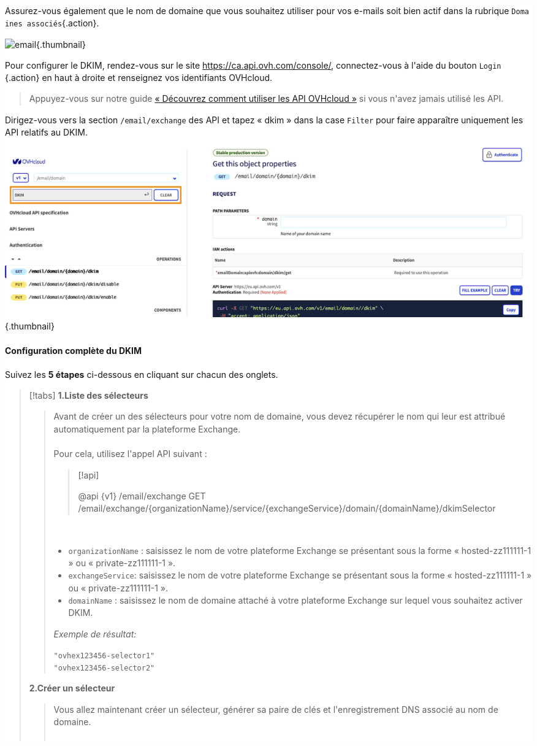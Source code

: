 Assurez-vous également que le nom de domaine que vous souhaitez utiliser pour vos e-mails soit bien actif dans la rubrique `Domaines associés`{.action}.

![email](images/dns-dkim-domain.png){.thumbnail}

Pour configurer le DKIM, rendez-vous sur le site <https://ca.api.ovh.com/console/>, connectez-vous à l'aide du bouton `Login`{.action} en haut à droite et renseignez vos identifiants OVHcloud.

> Appuyez-vous sur notre guide [« Découvrez comment utiliser les API OVHcloud »](/pages/manage_and_operate/api/first-steps) si vous n'avez jamais utilisé les API.

Dirigez-vous vers la section `/email/exchange` des API et tapez « dkim » dans la case `Filter` pour faire apparaître uniquement les API relatifs au DKIM.

![email](images/dns-dkim-api01.png){.thumbnail}

#### Configuration complète du DKIM <a name="firststep"></a>

Suivez les **5 étapes** ci-dessous en cliquant sur chacun des onglets.

> [!tabs]
> **1.Liste des sélecteurs**
>> Avant de créer un des sélecteurs pour votre nom de domaine, vous devez récupérer le nom qui leur est attribué automatiquement par la plateforme Exchange.<br>
>> <br>
>> Pour cela, utilisez l'appel API suivant :<br>
>>
>> > [!api]
>> >
>> > @api {v1} /email/exchange GET /email/exchange/{organizationName}/service/{exchangeService}/domain/{domainName}/dkimSelector
>> >
>> <br>
>>
>> - `organizationName` : saisissez le nom de votre plateforme Exchange se présentant sous la forme « hosted-zz111111-1 » ou « private-zz111111-1 ». <br>
>> - `exchangeService`: saisissez le nom de votre plateforme Exchange se présentant sous la forme « hosted-zz111111-1 » ou « private-zz111111-1 ». <br>
>> - `domainName` : saisissez le nom de domaine attaché à votre plateforme Exchange sur lequel vous souhaitez activer DKIM. <br>
>>
>> *Exemple de résultat:* 
>> ``` console
>> "ovhex123456-selector1"
>> "ovhex123456-selector2"
>> ```
>>
> **2.Créer un sélecteur**
>> Vous allez maintenant créer un sélecteur, générer sa paire de clés et l'enregistrement DNS associé au nom de domaine.<br>
>> <br>